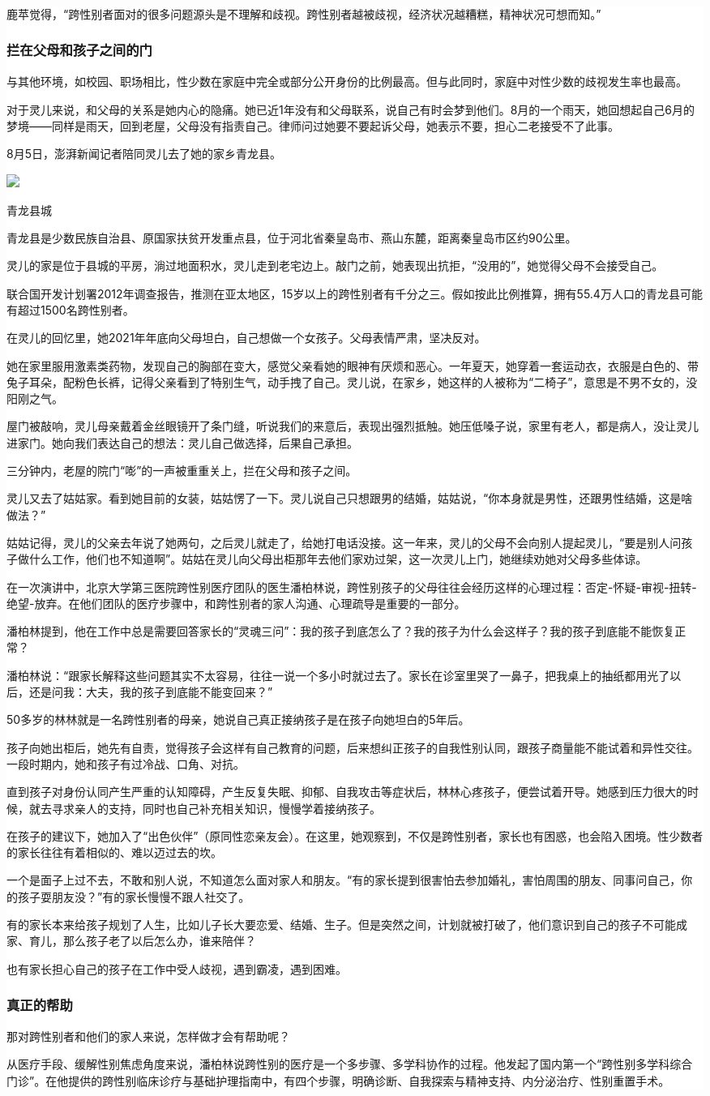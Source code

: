 鹿苹觉得，“跨性别者面对的很多问题源头是不理解和歧视。跨性别者越被歧视，经济状况越糟糕，精神状况可想而知。”

### 拦在父母和孩子之间的门

与其他环境，如校园、职场相比，性少数在家庭中完全或部分公开身份的比例最高。但与此同时，家庭中对性少数的歧视发生率也最高。

对于灵儿来说，和父母的关系是她内心的隐痛。她已近1年没有和父母联系，说自己有时会梦到他们。8月的一个雨天，她回想起自己6月的梦境——同样是雨天，回到老屋，父母没有指责自己。律师问过她要不要起诉父母，她表示不要，担心二老接受不了此事。

8月5日，澎湃新闻记者陪同灵儿去了她的家乡青龙县。

![](//n.sinaimg.cn/sinakd20240924s/324/w640h484/20240924/4cfd-a5f833dcc63943ec2223169cdf075040.jpg)

青龙县城

青龙县是少数民族自治县、原国家扶贫开发重点县，位于河北省秦皇岛市、燕山东麓，距离秦皇岛市区约90公里。

灵儿的家是位于县城的平房，淌过地面积水，灵儿走到老宅边上。敲门之前，她表现出抗拒，“没用的”，她觉得父母不会接受自己。

联合国开发计划署2012年调查报告，推测在亚太地区，15岁以上的跨性别者有千分之三。假如按此比例推算，拥有55.4万人口的青龙县可能有超过1500名跨性别者。

在灵儿的回忆里，她2021年年底向父母坦白，自己想做一个女孩子。父母表情严肃，坚决反对。

她在家里服用激素类药物，发现自己的胸部在变大，感觉父亲看她的眼神有厌烦和恶心。一年夏天，她穿着一套运动衣，衣服是白色的、带兔子耳朵，配粉色长裤，记得父亲看到了特别生气，动手拽了自己。灵儿说，在家乡，她这样的人被称为“二椅子”，意思是不男不女的，没阳刚之气。

屋门被敲响，灵儿母亲戴着金丝眼镜开了条门缝，听说我们的来意后，表现出强烈抵触。她压低嗓子说，家里有老人，都是病人，没让灵儿进家门。她向我们表达自己的想法：灵儿自己做选择，后果自己承担。

三分钟内，老屋的院门“‌‌嘭”的一声被重重关上，拦在父母和孩子之间。

灵儿又去了姑姑家。看到她目前的女装，姑姑愣了一下。灵儿说自己只想跟男的结婚，姑姑说，“你本身就是男性，还跟男性结婚，这是啥做法？”

姑姑记得，灵儿的父亲去年说了她两句，之后灵儿就走了，给她打电话没接。这一年来，灵儿的父母不会向别人提起灵儿，“要是别人问孩子做什么工作，他们也不知道啊”。姑姑在灵儿向父母出柜那年去他们家劝过架，这一次灵儿上门，她继续劝她对父母多些体谅。

在一次演讲中，北京大学第三医院跨性别医疗团队的医生潘柏林说，跨性别孩子的父母往往会经历这样的心理过程：否定-怀疑-审视-扭转-绝望-放弃。在他们团队的医疗步骤中，和跨性别者的家人沟通、心理疏导是重要的一部分。

潘柏林提到，他在工作中总是需要回答家长的“灵魂三问”：我的孩子到底怎么了？我的孩子为什么会这样子？我的孩子到底能不能恢复正常？

潘柏林说：“跟家长解释这些问题其实不太容易，往往一说一个多小时就过去了。家长在诊室里哭了一鼻子，把我桌上的抽纸都用光了以后，还是问我：大夫，我的孩子到底能不能变回来？”

50多岁的林林就是一名跨性别者的母亲，她说自己真正接纳孩子是在孩子向她坦白的5年后。

孩子向她出柜后，她先有自责，觉得孩子会这样有自己教育的问题，后来想纠正孩子的自我性别认同，跟孩子商量能不能试着和异性交往。一段时期内，她和孩子有过冷战、口角、对抗。

直到孩子对身份认同产生严重的认知障碍，产生反复失眠、抑郁、自我攻击等症状后，林林心疼孩子，便尝试着开导。她感到压力很大的时候，就去寻求亲人的支持，同时也自己补充相关知识，慢慢学着接纳孩子。

在孩子的建议下，她加入了“出色伙伴”（原同性恋亲友会）。在这里，她观察到，不仅是跨性别者，家长也有困惑，也会陷入困境。性少数者的家长往往有着相似的、难以迈过去的坎。

一个是面子上过不去，不敢和别人说，不知道怎么面对家人和朋友。“有的家长提到很害怕去参加婚礼，害怕周围的朋友、同事问自己，你的孩子耍朋友没？”有的家长慢慢不跟人社交了。

有的家长本来给孩子规划了人生，比如儿子长大要恋爱、结婚、生子。但是突然之间，计划就被打破了，他们意识到自己的孩子不可能成家、育儿，那么孩子老了以后怎么办，谁来陪伴？

也有家长担心自己的孩子在工作中受人歧视，遇到霸凌，遇到困难。

### 真正的帮助

那对跨性别者和他们的家人来说，怎样做才会有帮助呢？

从医疗手段、缓解性别焦虑角度来说，潘柏林说跨性别的医疗是一个多步骤、多学科协作的过程。他发起了国内第一个“跨性别多学科综合门诊”。在他提供的跨性别临床诊疗与基础护理指南中，有四个步骤，明确诊断、自我探索与精神支持、内分泌治疗、性别重置手术。
